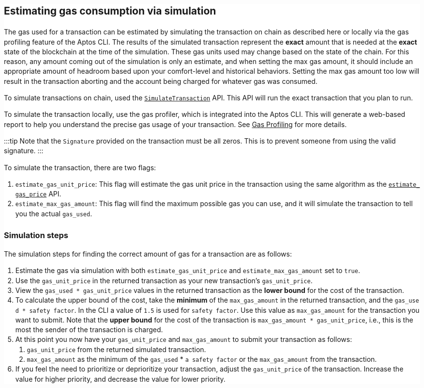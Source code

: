 ## Estimating gas consumption via simulation

The gas used for a transaction can be estimated by simulating the transaction on chain as described here or locally via the gas profiling feature of the Aptos CLI. The results of the simulated transaction represent the **exact** amount that is needed at the **exact** state of the blockchain at the time of the simulation. These gas units used may change based on the state of the chain. For this reason, any amount coming out of the simulation is only an estimate, and when setting the max gas amount, it should include an appropriate amount of headroom based upon your comfort-level and historical behaviors. Setting the max gas amount too low will result in the transaction aborting and the account being charged for whatever gas was consumed.

To simulate transactions on chain, used the [`SimulateTransaction`](https://fullnode.devnet.aptoslabs.com/v1/spec#/operations/simulate_transaction) API. This API will run the exact transaction that you plan to run.

To simulate the transaction locally, use the gas profiler, which is integrated into the Aptos CLI.
This will generate a web-based report to help you understand the precise gas usage of your transaction.
See [Gas Profiling](../move/move-on-aptos/gas-profiling) for more details.

:::tip
Note that the `Signature` provided on the transaction must be all zeros. This is to prevent someone from using the valid signature.
:::

To simulate the transaction, there are two flags:

1. `estimate_gas_unit_price`: This flag will estimate the gas unit price in the transaction using the same algorithm as the [`estimate_gas_price`](https://fullnode.devnet.aptoslabs.com/v1/spec#/operations/estimate_gas_price) API.
2. `estimate_max_gas_amount`: This flag will find the maximum possible gas you can use, and it will simulate the transaction to tell you the actual `gas_used`.

### Simulation steps

The simulation steps for finding the correct amount of gas for a transaction are as follows:

1. Estimate the gas via simulation with both `estimate_gas_unit_price` and `estimate_max_gas_amount` set to `true`.
2. Use the `gas_unit_price` in the returned transaction as your new transaction’s `gas_unit_price`.
3. View the `gas_used * gas_unit_price` values in the returned transaction as the **lower bound** for the cost of the transaction.
4. To calculate the upper bound of the cost, take the **minimum** of the `max_gas_amount` in the returned transaction, and the `gas_used * safety factor`. In the CLI a value of `1.5` is used for `safety factor`. Use this value as `max_gas_amount` for the transaction you want to submit. Note that the **upper bound** for the cost of the transaction is `max_gas_amount * gas_unit_price`, i.e., this is the most the sender of the transaction is charged.
5. At this point you now have your `gas_unit_price` and `max_gas_amount` to submit your transaction as follows:
   1. `gas_unit_price` from the returned simulated transaction.
   2. `max_gas_amount` as the minimum of the `gas_used` \* `a safety factor` or the `max_gas_amount` from the transaction.
6. If you feel the need to prioritize or deprioritize your transaction, adjust the `gas_unit_price` of the transaction. Increase the value for higher priority, and decrease the value for lower priority.
